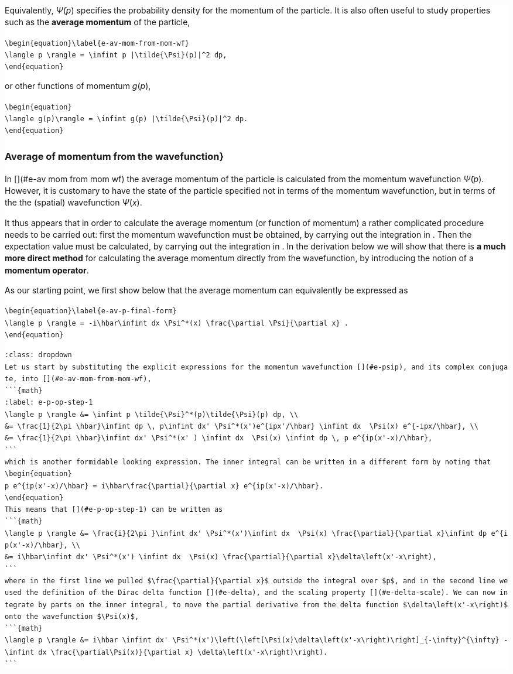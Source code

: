 Equivalently, $\tilde{\Psi}(p)$ specifies the probability density for the momentum of the particle. It is also often useful to study properties such as the **average momentum** of the particle,
````{card}
\begin{equation}\label{e-av-mom-from-mom-wf}
\langle p \rangle = \infint p |\tilde{\Psi}(p)|^2 dp,
\end{equation}
````
or other functions of momentum $g(p)$,
````{card}
\begin{equation}
\langle g(p)\rangle = \infint g(p) |\tilde{\Psi}(p)|^2 dp.
\end{equation}
````
### Average of momentum from the wavefunction}
In [](#e-av mom from mom wf) the average momentum of the particle is calculated from the momentum wavefunction $\tilde{\Psi}(p)$. However, it is customary to have the state of the particle specified not in terms of the momentum wavefunction, but in terms of the the (spatial) wavefunction $\Psi(x)$. 

It thus appears that in order to calculate the average momentum (or function of momentum) a rather complicated procedure needs to be carried out: first the momentum wavefunction must be obtained, by carrying out the integration in [](#e-psip). Then the expectation value must be calculated, by carrying out the integration in [](#e-av-mom-from-mom-wf). In the derivation below we will show that  there is **a much more direct method** for calculating the average momentum directly from the wavefunction, by introducing the notion of a **momentum operator**.

As our starting point, we first show below that the average momentum can equivalently be expressed as

````{card}
\begin{equation}\label{e-av-p-final-form}
\langle p \rangle = -i\hbar\infint dx \Psi^*(x) \frac{\partial \Psi}{\partial x} .
\end{equation}
````

````{seealso} Derivation
:class: dropdown
Let us start by substituting the explicit expressions for the momentum wavefunction [](#e-psip), and its complex conjugate, into [](#e-av-mom-from-mom-wf),
```{math}
:label: e-p-op-step-1
\langle p \rangle &= \infint p \tilde{\Psi}^*(p)\tilde{\Psi}(p) dp, \\
&= \frac{1}{2\pi \hbar}\infint dp \, p\infint dx' \Psi^*(x')e^{ipx'/\hbar} \infint dx  \Psi(x) e^{-ipx/\hbar}, \\
&= \frac{1}{2\pi \hbar}\infint dx' \Psi^*(x' ) \infint dx  \Psi(x) \infint dp \, p e^{ip(x'-x)/\hbar},
```
which is another formidable looking expression. The inner integral can be written in a different form by noting that
\begin{equation}
p e^{ip(x'-x)/\hbar} = i\hbar\frac{\partial}{\partial x} e^{ip(x'-x)/\hbar}.
\end{equation}
This means that [](#e-p-op-step-1) can be written as
```{math}
\langle p \rangle &= \frac{i}{2\pi }\infint dx' \Psi^*(x')\infint dx  \Psi(x) \frac{\partial}{\partial x}\infint dp e^{ip(x'-x)/\hbar}, \\
&= i\hbar\infint dx' \Psi^*(x') \infint dx  \Psi(x) \frac{\partial}{\partial x}\delta\left(x'-x\right),
```
where in the first line we pulled $\frac{\partial}{\partial x}$ outside the integral over $p$, and in the second line we used the definition of the Dirac delta function [](#e-delta), and the scaling property [](#e-delta-scale). We can now integrate by parts on the inner integral, to move the partial derivative from the delta function $\delta\left(x'-x\right)$ onto the wavefunction $\Psi(x)$, 
```{math}
\langle p \rangle &= i\hbar \infint dx' \Psi^*(x')\left(\left[\Psi(x)\delta\left(x'-x\right)\right]_{-\infty}^{\infty} - \infint dx \frac{\partial\Psi(x)}{\partial x} \delta\left(x'-x\right)\right).
```
````